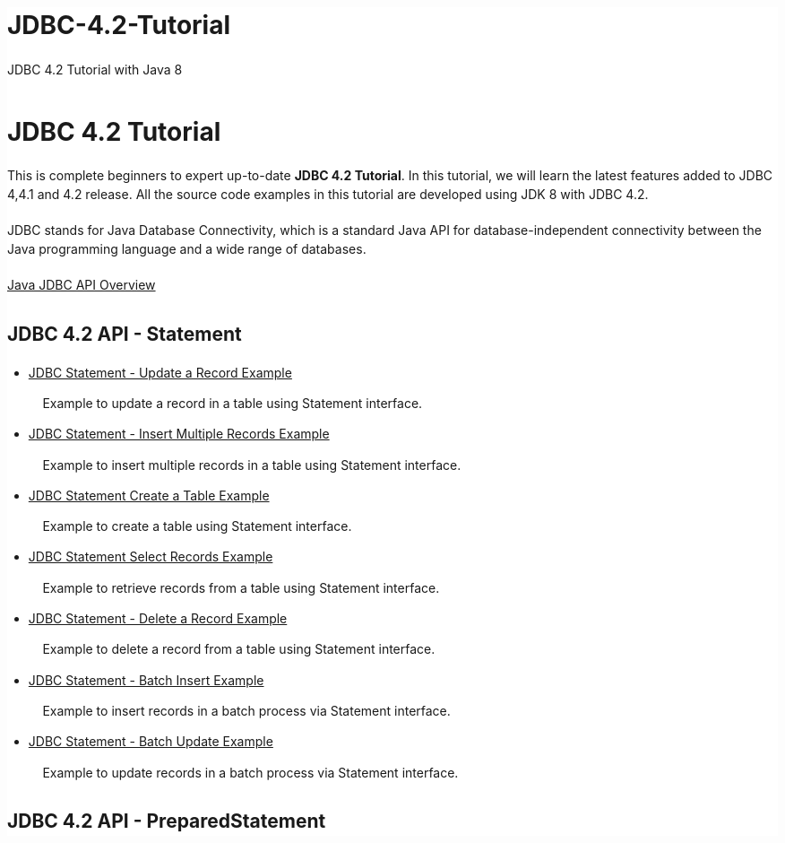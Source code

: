 # JDBC-4.2-Tutorial
JDBC 4.2 Tutorial with Java 8

# JDBC 4.2 Tutorial

<div dir="ltr" style="text-align: left;" trbidi="on">

This is complete beginners to expert up-to-date <b>JDBC 4.2 Tutorial</b>. In this tutorial, we will learn the latest features added to JDBC 4,4.1 and 4.2 release. All the source code examples in this tutorial are developed using JDK 8 with JDBC 4.2.<br>
<br>
JDBC stands for Java Database Connectivity, which is a standard Java API for database-independent connectivity between the Java programming language and a wide range of databases.<br>
<br>
<a href="http://www.javaguides.net/2018/10/java-jdbc-api-overview.html" target="_blank">Java JDBC API Overview</a><br>
<h2 style="text-align: left;">
JDBC 4.2 API - Statement</h2>
<ul style="text-align: left;">
<li><a href="http://www.javaguides.net/2018/10/jdbc-statement-update-record-example.html" target="_blank">JDBC Statement - Update a Record Example</a></li>
</ul>
&nbsp; &nbsp; &nbsp; &nbsp; &nbsp; Example to update a record in a table using Statement interface.<br>
<ul style="text-align: left;">
<li><a href="http://www.javaguides.net/2018/10/jdbc-statement-insert-multiple-records-example.html" target="_blank">JDBC Statement - Insert Multiple Records Example</a></li>
</ul>
&nbsp; &nbsp; &nbsp; &nbsp; &nbsp; Example to insert multiple records in a table using Statement interface.<br>
<ul style="text-align: left;">
<li><a href="http://www.javaguides.net/2018/10/jdbc-statement-create-table-example.html" target="_blank">JDBC Statement Create a Table Example</a></li>
</ul>
&nbsp; &nbsp; &nbsp; &nbsp; &nbsp; Example to create a table using Statement interface.<br>
<ul style="text-align: left;">
<li><a href="http://www.javaguides.net/2018/10/jdbc-statement-select-records-example.html" target="_blank">JDBC Statement Select Records Example</a></li>
</ul>
&nbsp; &nbsp; &nbsp; &nbsp; &nbsp; Example to retrieve records from a table using Statement interface.<br>
<ul style="text-align: left;">
<li><a href="http://www.javaguides.net/2018/10/jdbc-statement-delete-record-example.html" target="_blank">JDBC Statement - Delete a Record Example</a></li>
</ul>
&nbsp; &nbsp; &nbsp; &nbsp; &nbsp; Example to delete a record from a table using Statement interface.<br>
<ul style="text-align: left;">
<li><a href="http://www.javaguides.net/2018/10/jdbc-statement-batch-insert-example.html" target="_blank">JDBC Statement - Batch Insert Example</a></li>
</ul>
&nbsp; &nbsp; &nbsp; &nbsp; &nbsp; Example to insert records in a batch process via Statement interface.<br>
<ul style="text-align: left;">
<li><a href="http://www.javaguides.net/2018/10/jdbc-statement-batch-update-example.html" target="_blank">JDBC Statement - Batch Update Example</a></li>
</ul>
&nbsp; &nbsp; &nbsp; &nbsp; &nbsp; Example to update records in a batch process via Statement interface.<br>
<h2 style="text-align: left;">
JDBC 4.2 API - PreparedStatement</h2>
<ul style="text-align: left;">